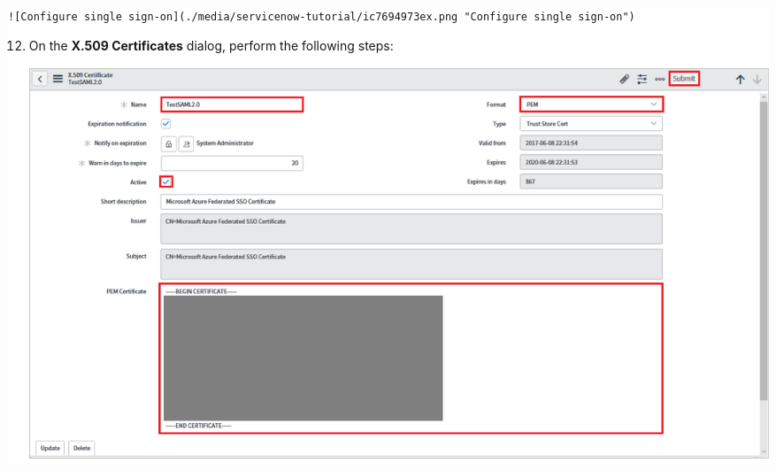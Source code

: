 	![Configure single sign-on](./media/servicenow-tutorial/ic7694973ex.png "Configure single sign-on")

12. On the **X.509 Certificates** dialog, perform the following steps:

	![Configure single sign-on](./media/servicenow-tutorial/ic7694975.png "Configure single sign-on")
